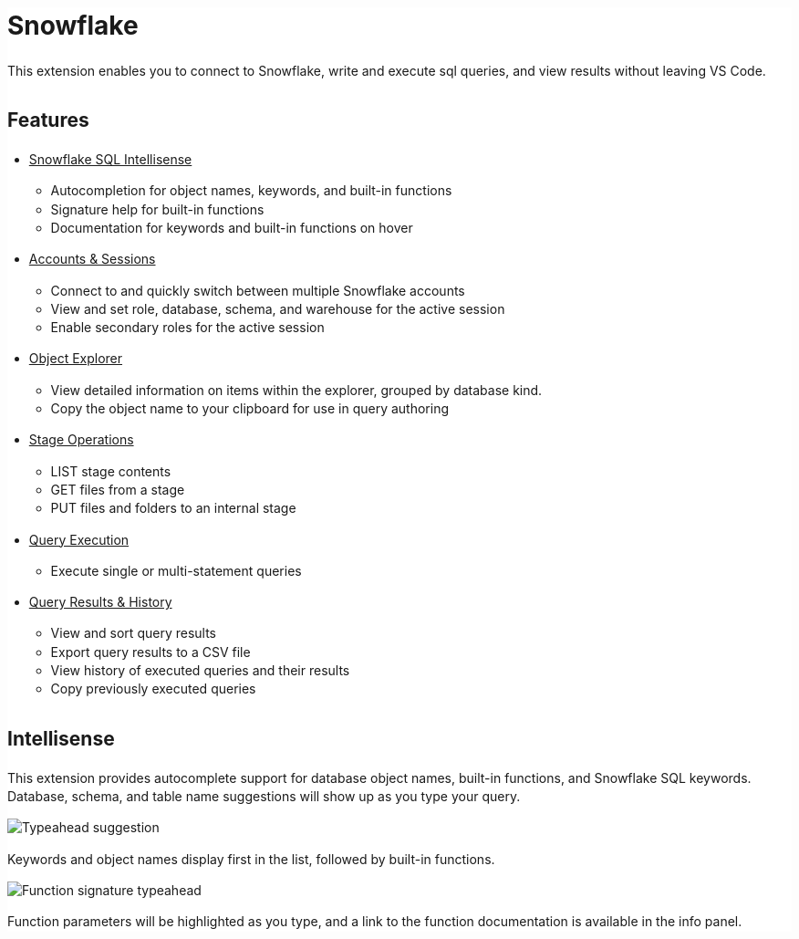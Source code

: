 # Snowflake

This extension enables you to connect to Snowflake, write and execute sql queries, and view results without leaving VS Code.

## Features

- [Snowflake SQL Intellisense](#intellisense)

  - Autocompletion for object names, keywords, and built-in functions
  - Signature help for built-in functions
  - Documentation for keywords and built-in functions on hover

- [Accounts & Sessions](#accounts--sessions)

  - Connect to and quickly switch between multiple Snowflake accounts
  - View and set role, database, schema, and warehouse for the active session
  - Enable secondary roles for the active session

- [Object Explorer](#object-explorer)

  - View detailed information on items within the explorer, grouped by database kind.
  - Copy the object name to your clipboard for use in query authoring

- [Stage Operations](#stage-operations)

  - LIST stage contents
  - GET files from a stage
  - PUT files and folders to an internal stage

- [Query Execution](#query-execution)

  - Execute single or multi-statement queries

- [Query Results & History](#query-results--history)
  - View and sort query results
  - Export query results to a CSV file
  - View history of executed queries and their results
  - Copy previously executed queries

## Intellisense

This extension provides autocomplete support for database object names, built-in functions, and Snowflake SQL keywords. Database, schema, and table name suggestions will show up as you type your query.

![Typeahead suggestion](https://app.snowflake.com/static/vscode-extension-readme/intellisense.png?v=11)

Keywords and object names display first in the list, followed by built-in functions.

![Function signature typeahead](https://app.snowflake.com/static/vscode-extension-readme/signature-help.png?v=11)

Function parameters will be highlighted as you type, and a link to the function documentation is available in the info panel.
